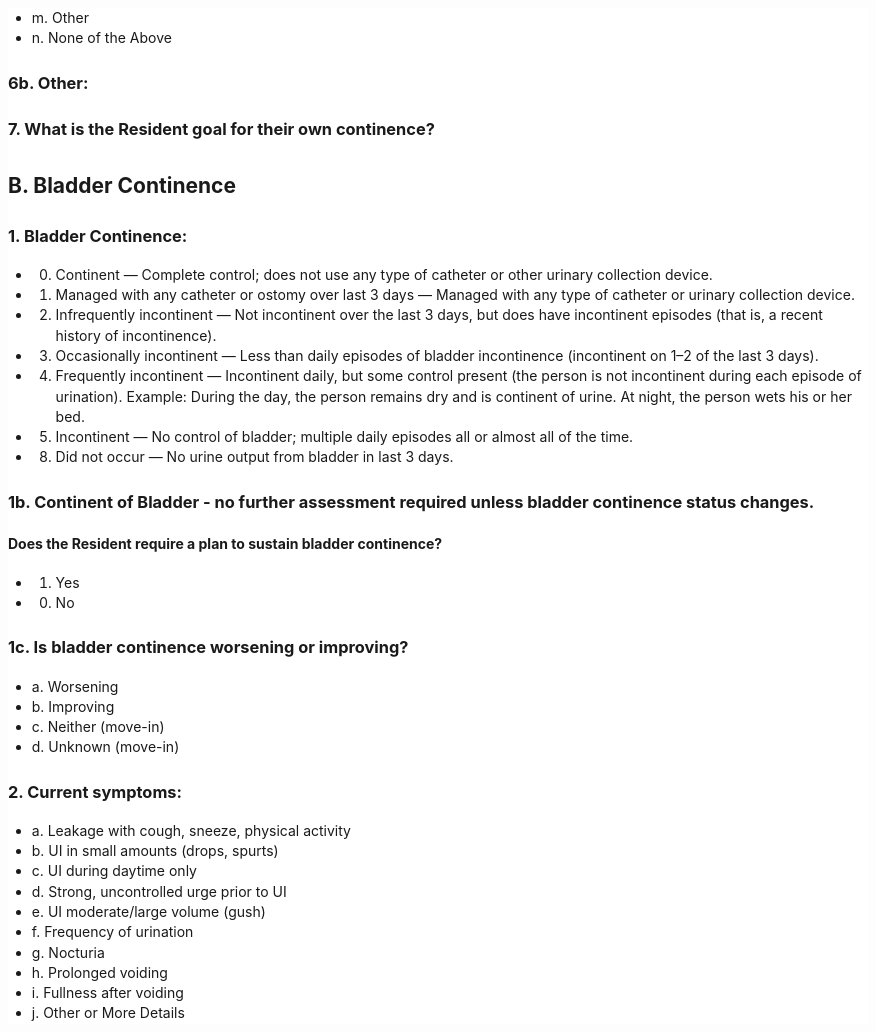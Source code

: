 - m. Other
- n. None of the Above

### 6b. Other:

### 7. What is the Resident goal for their own continence?

## B. Bladder Continence

### 1. Bladder Continence:
- 0. Continent — Complete control; does not use any type of catheter or other urinary collection device.
- 1. Managed with any catheter or ostomy over last 3 days — Managed with any type of catheter or urinary collection device.
- 2. Infrequently incontinent — Not incontinent over the last 3 days, but does have incontinent episodes (that is, a recent history of incontinence).
- 3. Occasionally incontinent — Less than daily episodes of bladder incontinence (incontinent on 1–2 of the last 3 days).
- 4. Frequently incontinent — Incontinent daily, but some control present (the person is not incontinent during each episode of urination). Example: During the day, the person remains dry and is continent of urine. At night, the person wets his or her bed.
- 5. Incontinent — No control of bladder; multiple daily episodes all or almost all of the time.
- 8. Did not occur — No urine output from bladder in last 3 days.

### 1b. Continent of Bladder - no further assessment required unless bladder continence status changes.

#### Does the Resident require a plan to sustain bladder continence?
- 1. Yes
- 0. No

### 1c. Is bladder continence worsening or improving?
- a. Worsening
- b. Improving
- c. Neither (move-in)
- d. Unknown (move-in)

### 2. Current symptoms:
- a. Leakage with cough, sneeze, physical activity
- b. UI in small amounts (drops, spurts)
- c. UI during daytime only
- d. Strong, uncontrolled urge prior to UI
- e. UI moderate/large volume (gush)
- f. Frequency of urination
- g. Nocturia
- h. Prolonged voiding
- i. Fullness after voiding
- j. Other or More Details
